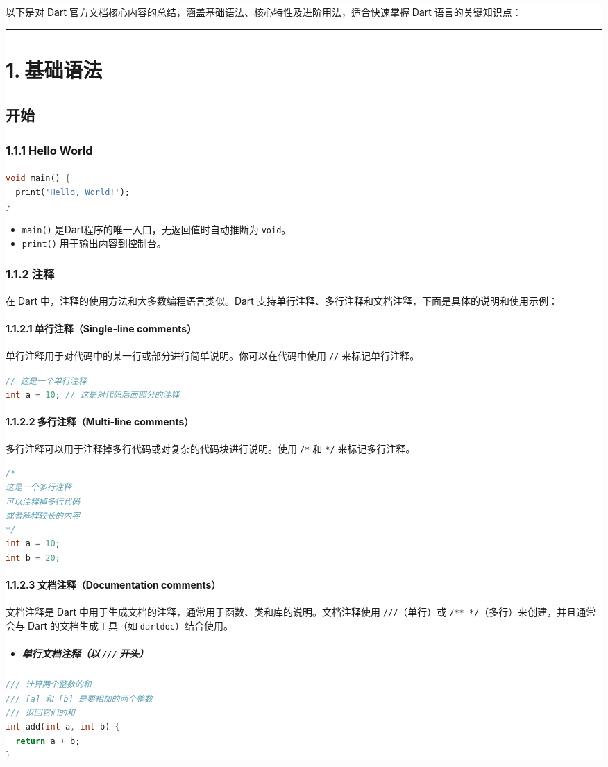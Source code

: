 以下是对 Dart 官方文档核心内容的总结，涵盖基础语法、核心特性及进阶用法，适合快速掌握 Dart 语言的关键知识点：

---

# **1. 基础语法**
## **开始**
### **1.1.1 Hello World**
```dart
void main() {
  print('Hello, World!');
}
```
- `main()` 是Dart程序的唯一入口，无返回值时自动推断为 `void`。
- `print()` 用于输出内容到控制台。

### **1.1.2 注释**
在 Dart 中，注释的使用方法和大多数编程语言类似。Dart 支持单行注释、多行注释和文档注释，下面是具体的说明和使用示例：

#### 1.1.2.1 **单行注释（Single-line comments）**

单行注释用于对代码中的某一行或部分进行简单说明。你可以在代码中使用 `//` 来标记单行注释。

```dart
// 这是一个单行注释
int a = 10; // 这是对代码后面部分的注释
```

#### 1.1.2.2 **多行注释（Multi-line comments）**

多行注释可以用于注释掉多行代码或对复杂的代码块进行说明。使用 `/*` 和 `*/` 来标记多行注释。

```dart
/*
这是一个多行注释
可以注释掉多行代码
或者解释较长的内容
*/
int a = 10;
int b = 20;
```

#### 1.1.2.3 **文档注释（Documentation comments）**

文档注释是 Dart 中用于生成文档的注释，通常用于函数、类和库的说明。文档注释使用 `///`（单行）或 `/** */`（多行）来创建，并且通常会与 Dart 的文档生成工具（如 `dartdoc`）结合使用。

- ##### 单行文档注释（以 `///` 开头）

```dart
/// 计算两个整数的和
/// [a] 和 [b] 是要相加的两个整数
/// 返回它们的和
int add(int a, int b) {
  return a + b;
}
```
